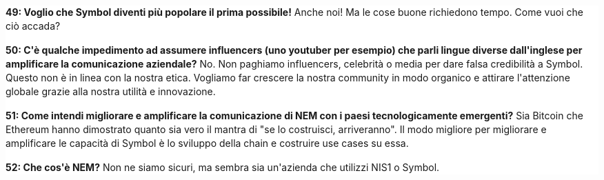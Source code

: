 **49: Voglio che Symbol diventi più popolare il prima possibile!**
Anche noi! Ma le cose buone richiedono tempo. Come vuoi che ciò accada?

**50: C'è qualche impedimento ad assumere influencers (uno youtuber per esempio) che parli lingue diverse dall'inglese per amplificare la comunicazione aziendale?**
No. Non paghiamo influencers, celebrità o media per dare falsa credibilità a Symbol. Questo non è in linea con la nostra etica. Vogliamo far crescere la nostra community in modo organico e attirare l'attenzione globale grazie alla nostra utilità e innovazione.

**51: Come intendi migliorare e amplificare la comunicazione di NEM con i paesi tecnologicamente emergenti?**
Sia Bitcoin che Ethereum hanno dimostrato quanto sia vero il mantra di "se lo costruisci, arriveranno". Il modo migliore per migliorare e amplificare le capacità di Symbol è lo sviluppo della chain e costruire use cases su essa.

**52: Che cos'è NEM?**
Non ne siamo sicuri, ma sembra sia un'azienda che utilizzi NIS1 o Symbol.





